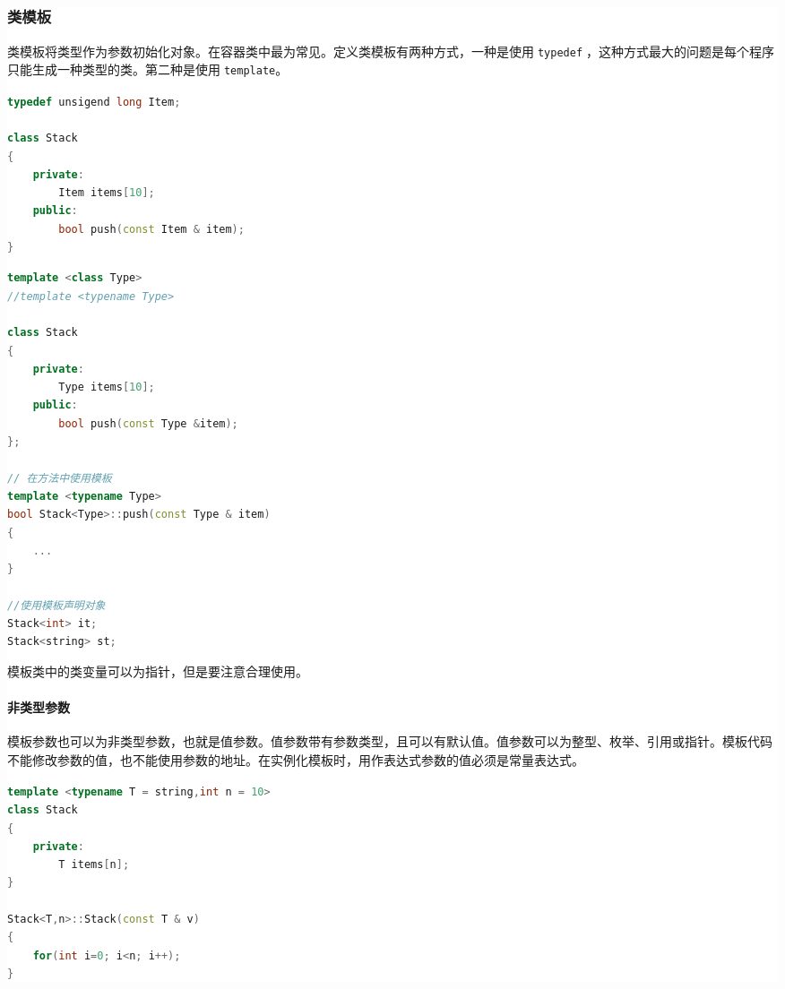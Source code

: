 ### 类模板

类模板将类型作为参数初始化对象。在容器类中最为常见。定义类模板有两种方式，一种是使用 `typedef` ，这种方式最大的问题是每个程序只能生成一种类型的类。第二种是使用 `template`。

``` c++
typedef unsigend long Item;

class Stack
{
    private: 
        Item items[10];
    public:
        bool push(const Item & item);
}
```

``` c++
template <class Type>
//template <typename Type>

class Stack
{
    private:
        Type items[10];
    public:
        bool push(const Type &item);
};

// 在方法中使用模板
template <typename Type>
bool Stack<Type>::push(const Type & item)
{
    ...
}

//使用模板声明对象
Stack<int> it;
Stack<string> st;
```

模板类中的类变量可以为指针，但是要注意合理使用。

#### 非类型参数

模板参数也可以为非类型参数，也就是值参数。值参数带有参数类型，且可以有默认值。值参数可以为整型、枚举、引用或指针。模板代码不能修改参数的值，也不能使用参数的地址。在实例化模板时，用作表达式参数的值必须是常量表达式。

``` c++
template <typename T = string,int n = 10>
class Stack
{
    private:
        T items[n];
}

Stack<T,n>::Stack(const T & v)
{
    for(int i=0; i<n; i++);
}
```
